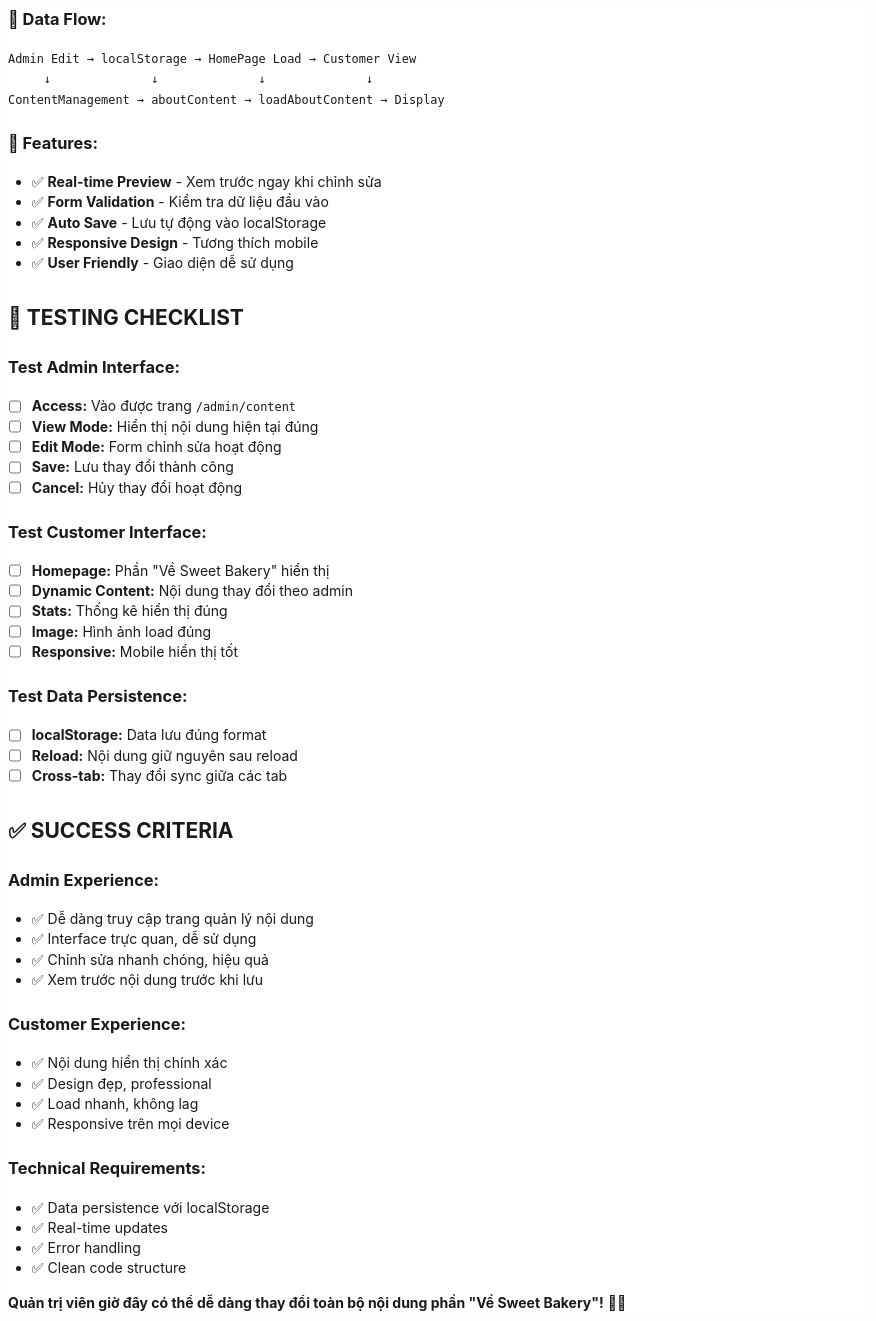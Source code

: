 ### **🔄 Data Flow:**
```
Admin Edit → localStorage → HomePage Load → Customer View
     ↓              ↓              ↓              ↓
ContentManagement → aboutContent → loadAboutContent → Display
```

### **🎯 Features:**
- ✅ **Real-time Preview** - Xem trước ngay khi chỉnh sửa
- ✅ **Form Validation** - Kiểm tra dữ liệu đầu vào
- ✅ **Auto Save** - Lưu tự động vào localStorage
- ✅ **Responsive Design** - Tương thích mobile
- ✅ **User Friendly** - Giao diện dễ sử dụng

## 🧪 TESTING CHECKLIST

### **Test Admin Interface:**
- [ ] **Access:** Vào được trang `/admin/content`
- [ ] **View Mode:** Hiển thị nội dung hiện tại đúng
- [ ] **Edit Mode:** Form chỉnh sửa hoạt động
- [ ] **Save:** Lưu thay đổi thành công
- [ ] **Cancel:** Hủy thay đổi hoạt động

### **Test Customer Interface:**
- [ ] **Homepage:** Phần "Về Sweet Bakery" hiển thị
- [ ] **Dynamic Content:** Nội dung thay đổi theo admin
- [ ] **Stats:** Thống kê hiển thị đúng
- [ ] **Image:** Hình ảnh load đúng
- [ ] **Responsive:** Mobile hiển thị tốt

### **Test Data Persistence:**
- [ ] **localStorage:** Data lưu đúng format
- [ ] **Reload:** Nội dung giữ nguyên sau reload
- [ ] **Cross-tab:** Thay đổi sync giữa các tab

## ✅ SUCCESS CRITERIA

### **Admin Experience:**
- ✅ Dễ dàng truy cập trang quản lý nội dung
- ✅ Interface trực quan, dễ sử dụng
- ✅ Chỉnh sửa nhanh chóng, hiệu quả
- ✅ Xem trước nội dung trước khi lưu

### **Customer Experience:**
- ✅ Nội dung hiển thị chính xác
- ✅ Design đẹp, professional
- ✅ Load nhanh, không lag
- ✅ Responsive trên mọi device

### **Technical Requirements:**
- ✅ Data persistence với localStorage
- ✅ Real-time updates
- ✅ Error handling
- ✅ Clean code structure

**Quản trị viên giờ đây có thể dễ dàng thay đổi toàn bộ nội dung phần "Về Sweet Bakery"!** 🎨✨
